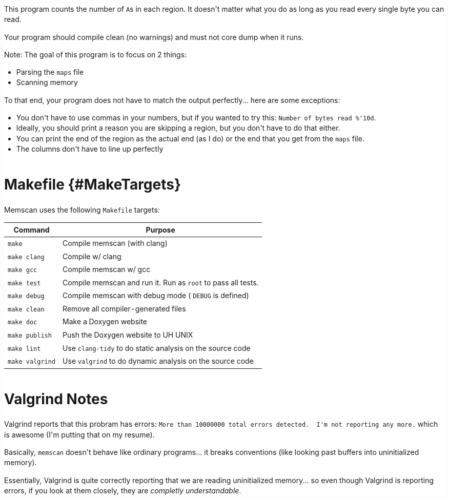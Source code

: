 
This program counts the number of `A`s in each region.  It doesn't matter what
you do as long as you read every single byte you can read.

Your program should compile clean (no warnings) and must not core dump when it runs.

Note:  The goal of this program is to focus on 2 things:
- Parsing the `maps` file
- Scanning memory

To that end, your program does not have to match the output perfectly... here are some exceptions:
- You don't have to use commas in your numbers, but if you wanted to try this:  `Number of bytes read %'10d`.
- Ideally, you should print a reason you are skipping a region, but you don't have to do that either.
- You can print the end of the region as the actual end (as I do) or the end that you get from the `maps` file.
- The columns don't have to line up perfectly


# Makefile {#MakeTargets}
Memscan uses the following `Makefile` targets:

| Command        | Purpose                                                       |
|----------------|---------------------------------------------------------------|
| `make`         | Compile memscan (with clang)                                  |
| `make clang`   | Compile w/ clang                                              |
| `make gcc`     | Compile memscan w/ gcc                                        |
| `make test`    | Compile memscan and run it.  Run as `root` to pass all tests. |
| `make debug`   | Compile memscan with debug mode ( `DEBUG` is defined)         |
| `make clean`   | Remove all compiler-generated files                           |
| `make doc`     | Make a Doxygen website                                        |
| `make publish` | Push the Doxygen website to UH UNIX                           |
| `make lint`    | Use `clang-tidy` to do static analysis on the source code     |
| `make valgrind`| Use `valgrind` to do dynamic analysis on the source code      |


# Valgrind Notes
Valgrind reports that this probram has errors: `More than 10000000 total errors
detected.  I'm not reporting any more.` which is awesome (I'm putting that on my resume).

Basically, `memscan` doesn't behave like ordinary programs...
it breaks conventions (like looking past buffers into uninitialized memory).

Essentially, Valgrind is quite correctly reporting that we are reading uninitialized
memory... so even though Valgrind is reporting errors, if you look at them closely,
they are _completly understandable_.
